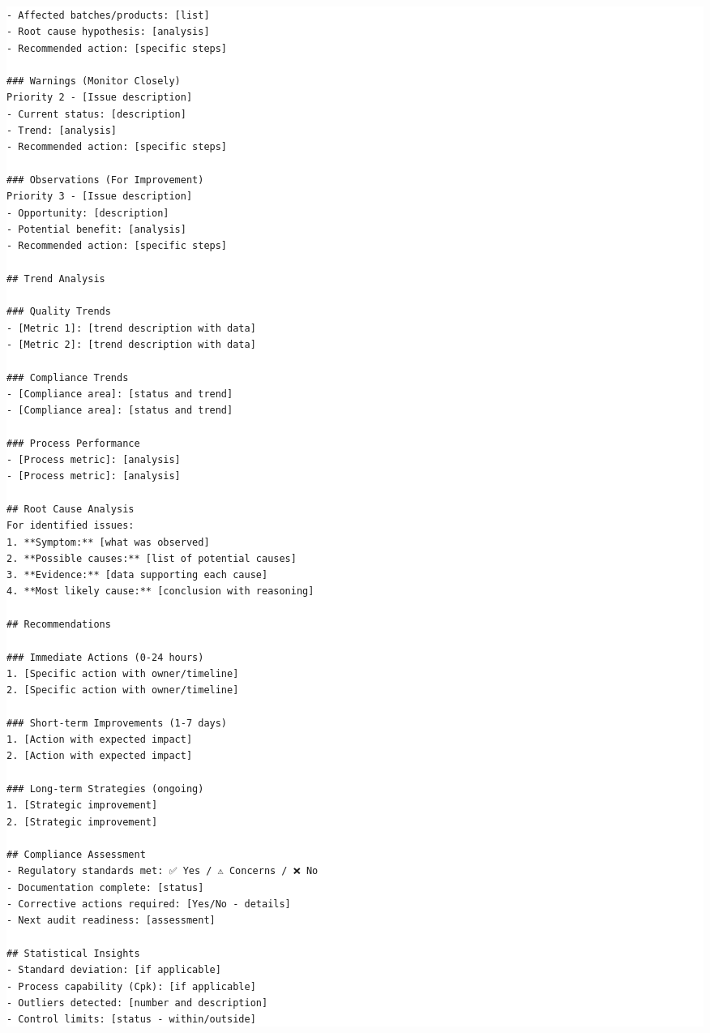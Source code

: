 ```
- Affected batches/products: [list]
- Root cause hypothesis: [analysis]
- Recommended action: [specific steps]

### Warnings (Monitor Closely)
Priority 2 - [Issue description]
- Current status: [description]
- Trend: [analysis]
- Recommended action: [specific steps]

### Observations (For Improvement)
Priority 3 - [Issue description]
- Opportunity: [description]
- Potential benefit: [analysis]
- Recommended action: [specific steps]

## Trend Analysis

### Quality Trends
- [Metric 1]: [trend description with data]
- [Metric 2]: [trend description with data]

### Compliance Trends
- [Compliance area]: [status and trend]
- [Compliance area]: [status and trend]

### Process Performance
- [Process metric]: [analysis]
- [Process metric]: [analysis]

## Root Cause Analysis
For identified issues:
1. **Symptom:** [what was observed]
2. **Possible causes:** [list of potential causes]
3. **Evidence:** [data supporting each cause]
4. **Most likely cause:** [conclusion with reasoning]

## Recommendations

### Immediate Actions (0-24 hours)
1. [Specific action with owner/timeline]
2. [Specific action with owner/timeline]

### Short-term Improvements (1-7 days)
1. [Action with expected impact]
2. [Action with expected impact]

### Long-term Strategies (ongoing)
1. [Strategic improvement]
2. [Strategic improvement]

## Compliance Assessment
- Regulatory standards met: ✅ Yes / ⚠️ Concerns / ❌ No
- Documentation complete: [status]
- Corrective actions required: [Yes/No - details]
- Next audit readiness: [assessment]

## Statistical Insights
- Standard deviation: [if applicable]
- Process capability (Cpk): [if applicable]
- Outliers detected: [number and description]
- Control limits: [status - within/outside]

```